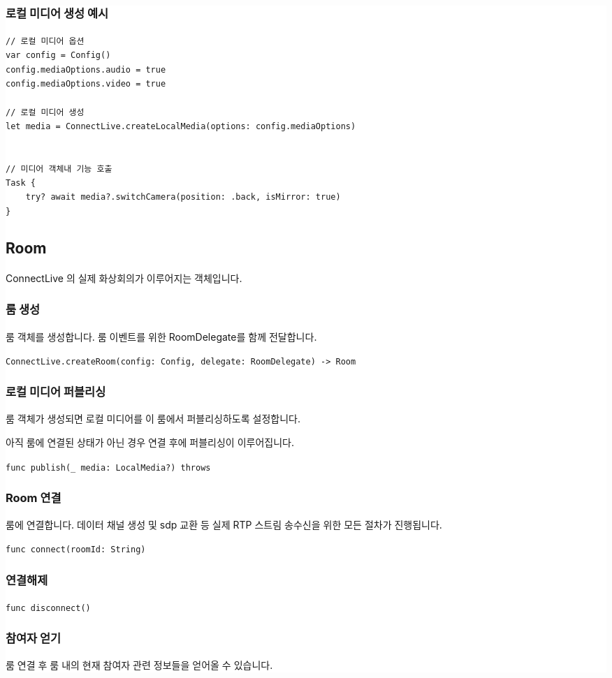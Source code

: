 ### 로컬 미디어 생성 예시

``` 
// 로컬 미디어 옵션
var config = Config()
config.mediaOptions.audio = true
config.mediaOptions.video = true
  
// 로컬 미디어 생성
let media = ConnectLive.createLocalMedia(options: config.mediaOptions)


// 미디어 객체내 기능 호출
Task {
    try? await media?.switchCamera(position: .back, isMirror: true) 
}

```


## Room
ConnectLive 의 실제 화상회의가 이루어지는 객체입니다.


### 룸 생성
룸 객체를 생성합니다. 룸 이벤트를 위한 RoomDelegate를 함께 전달합니다.
```
ConnectLive.createRoom(config: Config, delegate: RoomDelegate) -> Room
```

### 로컬 미디어 퍼블리싱
룸 객체가 생성되면 로컬 미디어를 이 룸에서 퍼블리싱하도록 설정합니다.

아직 룸에 연결된 상태가 아닌 경우 연결 후에 퍼블리싱이 이루어집니다.

```
func publish(_ media: LocalMedia?) throws
```

### Room 연결
룸에 연결합니다. 데이터 채널 생성 및 sdp 교환 등 실제 RTP 스트림 송수신을 위한 모든 절차가 진행됩니다.
```
func connect(roomId: String)
```
 
 
 ### 연결해제
```
func disconnect()
```

### 참여자 얻기
룸 연결 후 룸 내의 현재 참여자 관련 정보들을 얻어올 수 있습니다.
